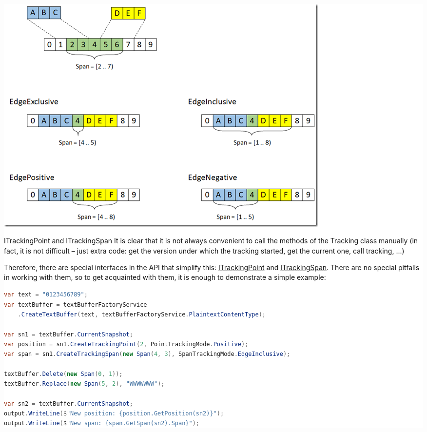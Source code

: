 ![Edge Positive](../Images/3-TextBuffer/68_50_EdgePositive.png)

ITrackingPoint and ITrackingSpan
It is clear that it is not always convenient to call the methods of the Tracking class manually (in fact, it is not difficult – just extra code: get the version under which the tracking started, get the current one, call tracking, ...)

Therefore, there are special interfaces in the API that simplify this: [ITrackingPoint](https://docs.microsoft.com/en-us/dotnet/api/microsoft.visualstudio.text.itrackingpoint) and [ITrackingSpan](https://docs.microsoft.com/en-us/dotnet/api/microsoft.visualstudio.text.itrackingspan). There are no special pitfalls in working with them, so to get acquainted with them, it is enough to demonstrate a simple example:

```cs
var text = "0123456789";
var textBuffer = textBufferFactoryService
    .CreateTextBuffer(text, textBufferFactoryService.PlaintextContentType);
 
var sn1 = textBuffer.CurrentSnapshot;
var position = sn1.CreateTrackingPoint(2, PointTrackingMode.Positive);
var span = sn1.CreateTrackingSpan(new Span(4, 3), SpanTrackingMode.EdgeInclusive);
 
textBuffer.Delete(new Span(0, 1));
textBuffer.Replace(new Span(5, 2), "WWWWWWW");
 
var sn2 = textBuffer.CurrentSnapshot;
output.WriteLine($"New position: {position.GetPosition(sn2)}");
output.WriteLine($"New span: {span.GetSpan(sn2).Span}");
```
